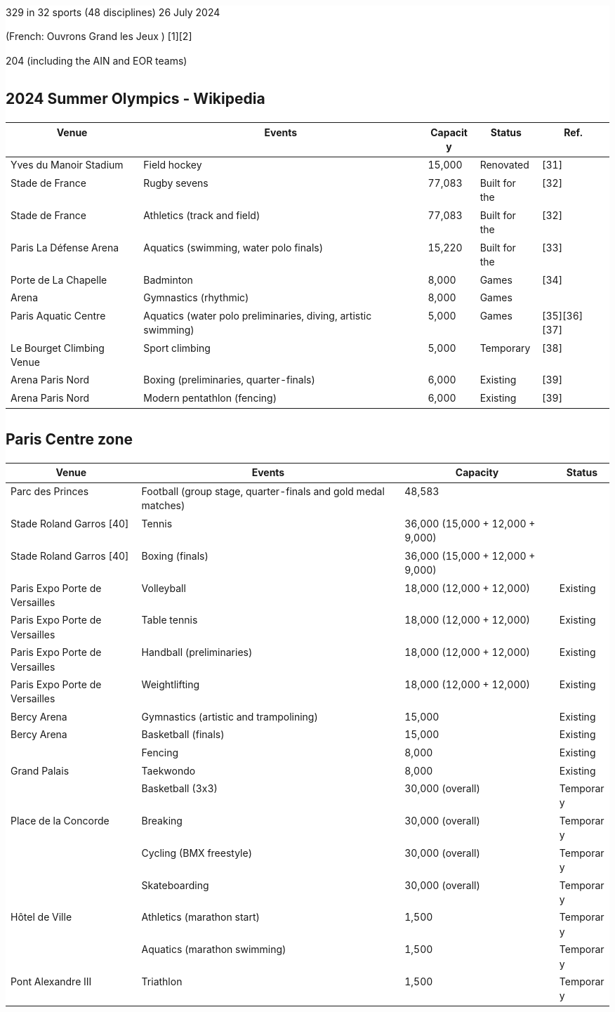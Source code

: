 
329 in 32 sports (48 disciplines) 26 July 2024

(French: Ouvrons Grand les Jeux ) [1][2]

204 (including the AIN and EOR teams)

## 2024 Summer Olympics - Wikipedia


| Venue                     | Events                                                         | Capacity   | Status        | Ref.          |
|---------------------------|----------------------------------------------------------------|------------|---------------|---------------|
| Yves du Manoir Stadium    | Field hockey                                                   | 15,000     | Renovated     | [31]          |
| Stade de France           | Rugby sevens                                                   | 77,083     | Built for the | [32]          |
| Stade de France           | Athletics (track and field)                                    | 77,083     | Built for the | [32]          |
| Paris La Défense Arena    | Aquatics (swimming, water polo finals)                         | 15,220     | Built for the | [33]          |
| Porte de La Chapelle      | Badminton                                                      | 8,000      | Games         | [34]          |
| Arena                     | Gymnastics (rhythmic)                                          | 8,000      | Games         |               |
| Paris Aquatic Centre      | Aquatics (water polo preliminaries, diving, artistic swimming) | 5,000      | Games         | [35][36] [37] |
| Le Bourget Climbing Venue | Sport climbing                                                 | 5,000      | Temporary     | [38]          |
| Arena Paris Nord          | Boxing (preliminaries, quarter-finals)                         | 6,000      | Existing      | [39]          |
| Arena Paris Nord          | Modern pentathlon (fencing)                                    | 6,000      | Existing      | [39]          |

## Paris Centre zone


| Venue                          | Events                                                        | Capacity                         | Status    |
|--------------------------------|---------------------------------------------------------------|----------------------------------|-----------|
| Parc des Princes               | Football (group stage, quarter-finals and gold medal matches) | 48,583                           |           |
| Stade Roland Garros [40]       | Tennis                                                        | 36,000 (15,000 + 12,000 + 9,000) |           |
| Stade Roland Garros [40]       | Boxing (finals)                                               | 36,000 (15,000 + 12,000 + 9,000) |           |
| Paris Expo Porte de Versailles | Volleyball                                                    | 18,000 (12,000 + 12,000)         | Existing  |
| Paris Expo Porte de Versailles | Table tennis                                                  | 18,000 (12,000 + 12,000)         | Existing  |
| Paris Expo Porte de Versailles | Handball (preliminaries)                                      | 18,000 (12,000 + 12,000)         | Existing  |
| Paris Expo Porte de Versailles | Weightlifting                                                 | 18,000 (12,000 + 12,000)         | Existing  |
| Bercy Arena                    | Gymnastics (artistic and trampolining)                        | 15,000                           | Existing  |
| Bercy Arena                    | Basketball (finals)                                           | 15,000                           | Existing  |
|                                | Fencing                                                       | 8,000                            | Existing  |
| Grand Palais                   | Taekwondo                                                     | 8,000                            | Existing  |
|                                | Basketball (3x3)                                              | 30,000 (overall)                 | Temporary |
| Place de la Concorde           | Breaking                                                      | 30,000 (overall)                 | Temporary |
|                                | Cycling (BMX freestyle)                                       | 30,000 (overall)                 | Temporary |
|                                | Skateboarding                                                 | 30,000 (overall)                 | Temporary |
| Hôtel de Ville                 | Athletics (marathon start)                                    | 1,500                            | Temporary |
|                                | Aquatics (marathon swimming)                                  | 1,500                            | Temporary |
| Pont Alexandre III             | Triathlon                                                     | 1,500                            | Temporary |